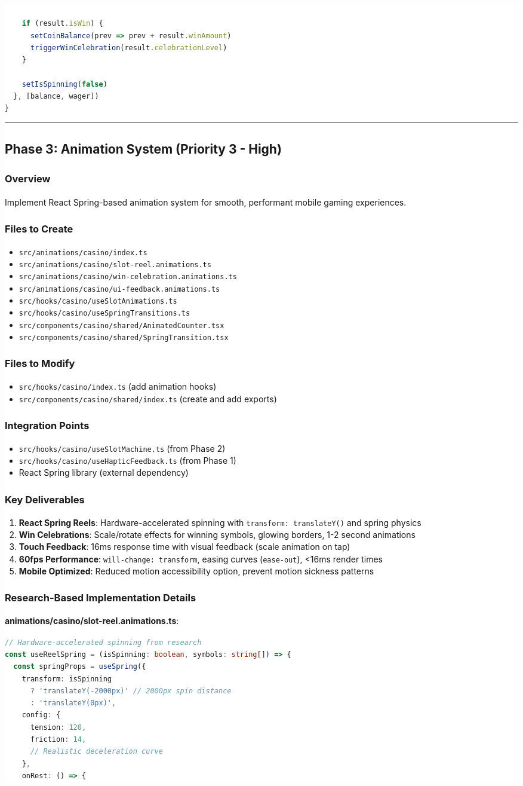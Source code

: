 ```typescript
    
    if (result.isWin) {
      setCoinBalance(prev => prev + result.winAmount)
      triggerWinCelebration(result.celebrationLevel)
    }
    
    setIsSpinning(false)
  }, [balance, wager])
}
```

---

## Phase 3: Animation System (Priority 3 - High)

### Overview
Implement React Spring-based animation system for smooth, performant mobile gaming experiences.

### Files to Create
- `src/animations/casino/index.ts`
- `src/animations/casino/slot-reel.animations.ts`
- `src/animations/casino/win-celebration.animations.ts`
- `src/animations/casino/ui-feedback.animations.ts`
- `src/hooks/casino/useSlotAnimations.ts`
- `src/hooks/casino/useSpringTransitions.ts`
- `src/components/casino/shared/AnimatedCounter.tsx`
- `src/components/casino/shared/SpringTransition.tsx`

### Files to Modify
- `src/hooks/casino/index.ts` (add animation hooks)
- `src/components/casino/shared/index.ts` (create and add exports)

### Integration Points
- `src/hooks/casino/useSlotMachine.ts` (from Phase 2)
- `src/hooks/casino/useHapticFeedback.ts` (from Phase 1)
- React Spring library (external dependency)

### Key Deliverables
1. **React Spring Reels**: Hardware-accelerated spinning with `transform: translateY()` and spring physics
2. **Win Celebrations**: Scale/rotate effects for winning symbols, glowing borders, 1-2 second animations
3. **Touch Feedback**: 16ms response time with visual feedback (scale animation on tap)
4. **60fps Performance**: `will-change: transform`, easing curves (`ease-out`), <16ms render times
5. **Mobile Optimized**: Reduced motion accessibility option, prevent motion sickness patterns

### Research-Based Implementation Details

**animations/casino/slot-reel.animations.ts**:
```typescript
// Hardware-accelerated spinning from research
const useReelSpring = (isSpinning: boolean, symbols: string[]) => {
  const springProps = useSpring({
    transform: isSpinning 
      ? 'translateY(-2000px)' // 2000px spin distance
      : 'translateY(0px)',
    config: {
      tension: 120,
      friction: 14,
      // Realistic deceleration curve
    },
    onRest: () => {
```